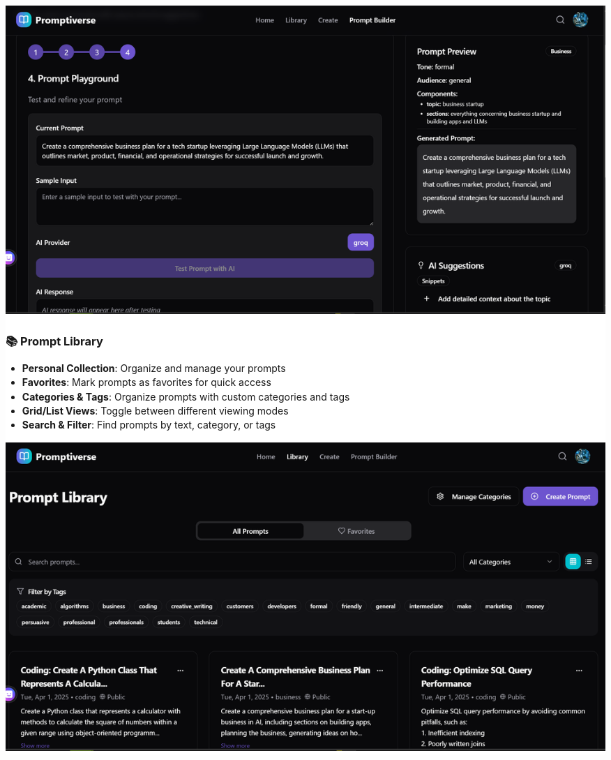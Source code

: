 ![Prompt Builder](ui/prompt_builder_page.png)

### 📚 Prompt Library

- **Personal Collection**: Organize and manage your prompts
- **Favorites**: Mark prompts as favorites for quick access
- **Categories & Tags**: Organize prompts with custom categories and tags
- **Grid/List Views**: Toggle between different viewing modes
- **Search & Filter**: Find prompts by text, category, or tags

![Library Page](ui/library_page.png)
